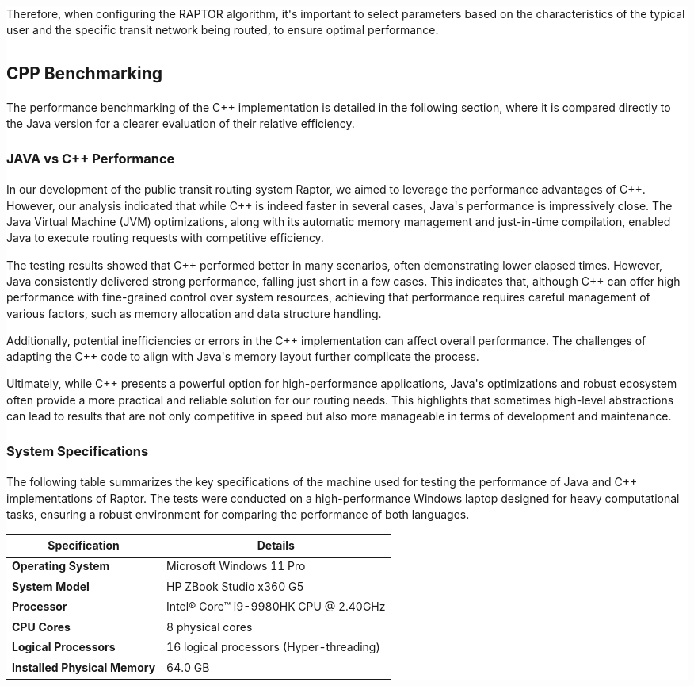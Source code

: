 Therefore, when configuring the RAPTOR algorithm, it's important to select parameters based on the characteristics of
the typical user and the specific transit network being routed, to ensure optimal performance.

## CPP Benchmarking

The performance benchmarking of the C++ implementation is detailed in the following section, where it is compared
directly to the Java version for a clearer evaluation of their relative efficiency.

### JAVA vs C++ Performance

In our development of the public transit routing system Raptor, we aimed to leverage the performance advantages of
C++. However, our analysis indicated that while C++ is indeed faster in several cases, Java's performance is
impressively close. The Java Virtual Machine (JVM) optimizations, along with its automatic memory management and
just-in-time compilation, enabled Java to execute routing requests with competitive efficiency.

The testing results showed that C++ performed better in many scenarios, often demonstrating lower elapsed times.
However, Java consistently delivered strong performance, falling just short in a few cases. This indicates that,
although C++ can offer high performance with fine-grained control over system resources, achieving that performance
requires careful management of various factors, such as memory allocation and data structure handling.

Additionally, potential inefficiencies or errors in the C++ implementation can affect overall performance. The
challenges of adapting the C++ code to align with Java's memory layout further complicate the process.

Ultimately, while C++ presents a powerful option for high-performance applications, Java's optimizations and robust
ecosystem often provide a more practical and reliable solution for our routing needs. This highlights that sometimes
high-level abstractions can lead to results that are not only competitive in speed but also more manageable in terms of
development and maintenance.

### System Specifications

The following table summarizes the key specifications of the machine used for testing the performance of Java and C++
implementations of Raptor. The tests were conducted on a high-performance Windows laptop designed for heavy
computational tasks, ensuring a robust environment for comparing the performance of both languages.

| Specification                 | Details                                 |
|-------------------------------|-----------------------------------------|
| **Operating System**          | Microsoft Windows 11 Pro                |
| **System Model**              | HP ZBook Studio x360 G5                 |
| **Processor**                 | Intel® Core™ i9-9980HK CPU @ 2.40GHz    |
| **CPU Cores**                 | 8 physical cores                        |
| **Logical Processors**        | 16 logical processors (Hyper-threading) |
| **Installed Physical Memory** | 64.0 GB                                 |
